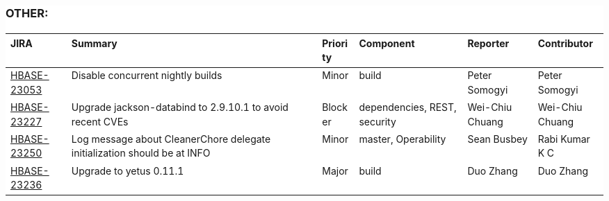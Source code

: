 
### OTHER:

| JIRA | Summary | Priority | Component | Reporter | Contributor |
|:---- |:---- | :--- |:---- |:---- |:---- |
| [HBASE-23053](https://issues.apache.org/jira/browse/HBASE-23053) | Disable concurrent nightly builds |  Minor | build | Peter Somogyi | Peter Somogyi |
| [HBASE-23227](https://issues.apache.org/jira/browse/HBASE-23227) | Upgrade jackson-databind to 2.9.10.1 to avoid recent CVEs |  Blocker | dependencies, REST, security | Wei-Chiu Chuang | Wei-Chiu Chuang |
| [HBASE-23250](https://issues.apache.org/jira/browse/HBASE-23250) | Log message about CleanerChore delegate initialization should be at INFO |  Minor | master, Operability | Sean Busbey | Rabi Kumar K C |
| [HBASE-23236](https://issues.apache.org/jira/browse/HBASE-23236) | Upgrade to yetus 0.11.1 |  Major | build | Duo Zhang | Duo Zhang |



